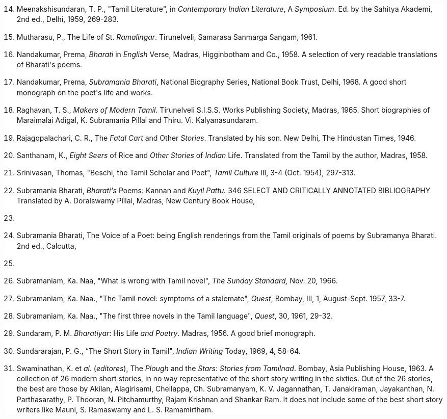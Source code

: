 14. Meenakshisundaran, T. P., "Tamil Literature", in *Contemporary*
*Indian Literature*, A *Symposium*. Ed. by the Sahitya Akademi, 2nd ed.,
Delhi, 1959, 269-283.

15. Mutharasu, P., The Life of St. *Ramalingar*. Tirunelveli, Samarasa
Sanmarga Sangam, 1961.

16. Nandakumar, Prema, *Bharati* in *English* Verse, Madras, Higginbotham
and Co., 1958. A selection of very readable translations of Bharati's
poems.

17. Nandakumar, Prema, *Subramania Bharati*, National Biography
Series, National Book Trust, Delhi, 1968. A good short monograph on the
poet's life and works.

18. Raghavan, T. S., *Makers of Modern Tamil.* Tirunelveli S.I.S.S. Works
Publishing Society, Madras, 1965. Short biographies of Maraimalai Adigal,
K. Subramania Pillai and Thiru. Vi. Kalyanasundaram.

19. Rajagopalachari, C. R., The *Fatal Cart* and Other *Stories*. Translated
by his son. New Delhi, The Hindustan Times, 1946.

20. Santhanam, K., *Eight Seers* of Rice and *Other Stories* of *Indian* Life.
Translated from the Tamil by the author, Madras, 1958.

21. Srinivasan, Thomas, "Beschi, the Tamil Scholar and Poet", *Tamil*
*Culture* III, 3-4 (Oct. 1954), 297-313.

22. Subramania Bharati, *Bharati's* Poems: Kannan and *Kuyil Pattu.*
346
SELECT AND CRITICALLY ANNOTATED BIBLIOGRAPHY
Translated by A. Doraiswamy Pillai, Madras, New Century Book House,
1966.

23. Subramania Bharati, The Voice of a Poet: being English renderings
from the Tamil originals of poems by Subramanya Bharati. 2nd ed., Calcutta,
1965.

24. Subramaniam, Ka. Naa, "What is wrong with Tamil novel", *The*
*Sunday Standard,* Nov. 20, 1966.

25. Subramaniam, Ka. Naa., "The Tamil novel: symptoms of a stalemate",
*Quest*, Bombay, III, 1, August-Sept. 1957, 33-7.

26. Subramaniam, Ka. Naa., "The first three novels in the Tamil language",
*Quest*, 30, 1961, 29-32.

27. Sundaram, P. M. *Bharatiyar*: His Life *and Poetry*. Madras, 1956. A
good brief monograph.

28. Sundararajan, P. G., “The Short Story in Tamil", *Indian Writing*
Today, 1969, 4, 58-64.

29. Swaminathan, K. et *al.* (*editores*), The *Plough* and the *Stars*: *Stories*
*from Tamilnad*. Bombay, Asia Publishing House, 1963. A collection of 26
modern short stories, in no way representative of the short story writing in
the sixties. Out of the 26 stories, the best are those by Akilan, Alagirisami,
Chellappa, Ch. Subramanyam, K. V. Jagannathan, T. Janakiraman, Jayakanthan,
N. Parthasarathy, P. Thooran, N. Pitchamurthy, Rajam Krishnan
and Shankar Ram. It does not include some of the best short story writers
like Mauni, S. Ramaswamy and L. S. Ramamirtham.
